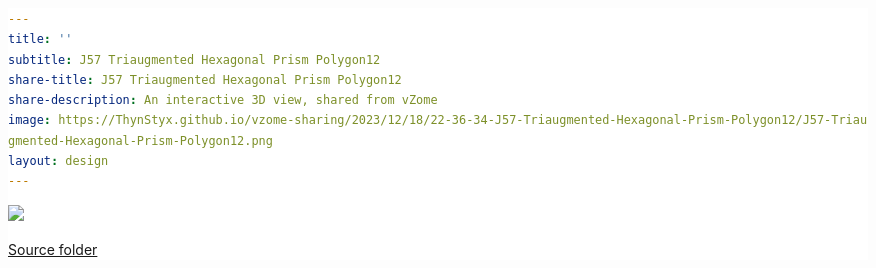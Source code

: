 ```yaml
---
title: ''
subtitle: J57 Triaugmented Hexagonal Prism Polygon12
share-title: J57 Triaugmented Hexagonal Prism Polygon12
share-description: An interactive 3D view, shared from vZome
image: https://ThynStyx.github.io/vzome-sharing/2023/12/18/22-36-34-J57-Triaugmented-Hexagonal-Prism-Polygon12/J57-Triaugmented-Hexagonal-Prism-Polygon12.png
layout: design
---
```


  <vzome-viewer style="width: 100%; height: 60vh"
       src="https://ThynStyx.github.io/vzome-sharing/2023/12/18/22-36-34-J57-Triaugmented-Hexagonal-Prism-Polygon12/J57-Triaugmented-Hexagonal-Prism-Polygon12.vZome" >
    <img  style="width: 100%"
       src="https://ThynStyx.github.io/vzome-sharing/2023/12/18/22-36-34-J57-Triaugmented-Hexagonal-Prism-Polygon12/J57-Triaugmented-Hexagonal-Prism-Polygon12.png" >
  </vzome-viewer>

[Source folder](<https://github.com/ThynStyx/vzome-sharing/tree/main/2023/12/18/22-36-34-J57-Triaugmented-Hexagonal-Prism-Polygon12/>)
